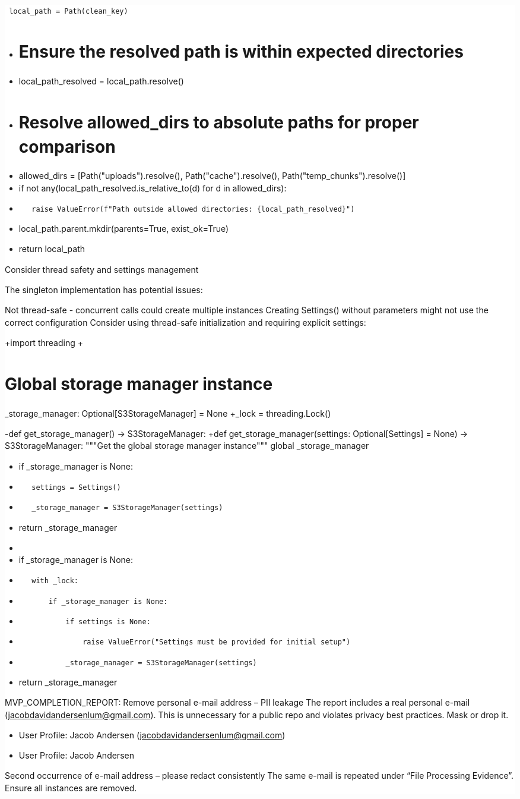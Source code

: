      local_path = Path(clean_key)
+    # Ensure the resolved path is within expected directories
+    local_path_resolved = local_path.resolve()
+    # Resolve allowed_dirs to absolute paths for proper comparison
+    allowed_dirs = [Path("uploads").resolve(), Path("cache").resolve(), Path("temp_chunks").resolve()]
+    if not any(local_path_resolved.is_relative_to(d) for d in allowed_dirs):
+        raise ValueError(f"Path outside allowed directories: {local_path_resolved}")
+    
     local_path.parent.mkdir(parents=True, exist_ok=True)
-    return local_path

Consider thread safety and settings management

The singleton implementation has potential issues:

Not thread-safe - concurrent calls could create multiple instances
Creating Settings() without parameters might not use the correct configuration
Consider using thread-safe initialization and requiring explicit settings:

+import threading
+
 # Global storage manager instance
 _storage_manager: Optional[S3StorageManager] = None
+_lock = threading.Lock()
 
 
-def get_storage_manager() -> S3StorageManager:
+def get_storage_manager(settings: Optional[Settings] = None) -> S3StorageManager:
     """Get the global storage manager instance"""
     global _storage_manager
-    if _storage_manager is None:
-        settings = Settings()
-        _storage_manager = S3StorageManager(settings)
-    return _storage_manager
+    
+    if _storage_manager is None:
+        with _lock:
+            if _storage_manager is None:
+                if settings is None:
+                    raise ValueError("Settings must be provided for initial setup")
+                _storage_manager = S3StorageManager(settings)
+    return _storage_manager

MVP_COMPLETION_REPORT:
Remove personal e-mail address – PII leakage
The report includes a real personal e-mail (jacobdavidandersenlum@gmail.com). This is unnecessary for a public repo and violates privacy best practices. Mask or drop it.

- User Profile: Jacob Andersen (jacobdavidandersenlum@gmail.com)
+ User Profile: Jacob Andersen

Second occurrence of e-mail address – please redact consistently
The same e-mail is repeated under “File Processing Evidence”. Ensure all instances are removed.

